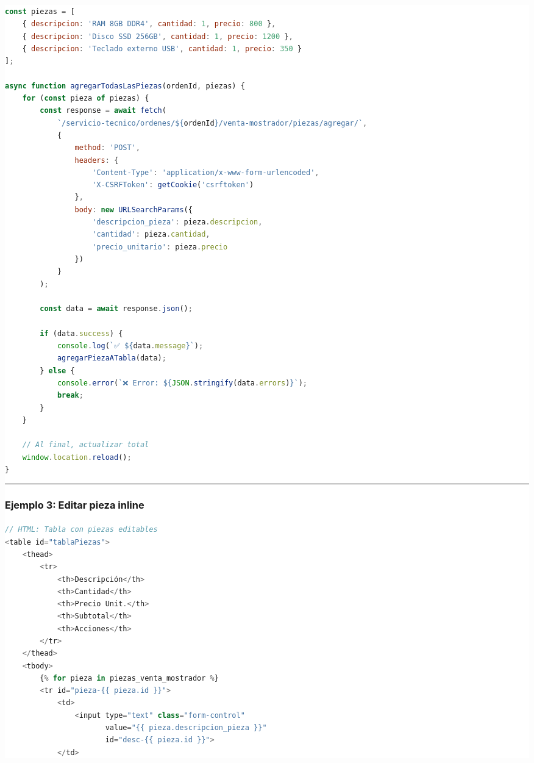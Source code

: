 ```javascript
const piezas = [
    { descripcion: 'RAM 8GB DDR4', cantidad: 1, precio: 800 },
    { descripcion: 'Disco SSD 256GB', cantidad: 1, precio: 1200 },
    { descripcion: 'Teclado externo USB', cantidad: 1, precio: 350 }
];

async function agregarTodasLasPiezas(ordenId, piezas) {
    for (const pieza of piezas) {
        const response = await fetch(
            `/servicio-tecnico/ordenes/${ordenId}/venta-mostrador/piezas/agregar/`,
            {
                method: 'POST',
                headers: {
                    'Content-Type': 'application/x-www-form-urlencoded',
                    'X-CSRFToken': getCookie('csrftoken')
                },
                body: new URLSearchParams({
                    'descripcion_pieza': pieza.descripcion,
                    'cantidad': pieza.cantidad,
                    'precio_unitario': pieza.precio
                })
            }
        );
        
        const data = await response.json();
        
        if (data.success) {
            console.log(`✅ ${data.message}`);
            agregarPiezaATabla(data);
        } else {
            console.error(`❌ Error: ${JSON.stringify(data.errors)}`);
            break;
        }
    }
    
    // Al final, actualizar total
    window.location.reload();
}
```

---

### Ejemplo 3: Editar pieza inline

```javascript
// HTML: Tabla con piezas editables
<table id="tablaPiezas">
    <thead>
        <tr>
            <th>Descripción</th>
            <th>Cantidad</th>
            <th>Precio Unit.</th>
            <th>Subtotal</th>
            <th>Acciones</th>
        </tr>
    </thead>
    <tbody>
        {% for pieza in piezas_venta_mostrador %}
        <tr id="pieza-{{ pieza.id }}">
            <td>
                <input type="text" class="form-control" 
                       value="{{ pieza.descripcion_pieza }}" 
                       id="desc-{{ pieza.id }}">
            </td>
```